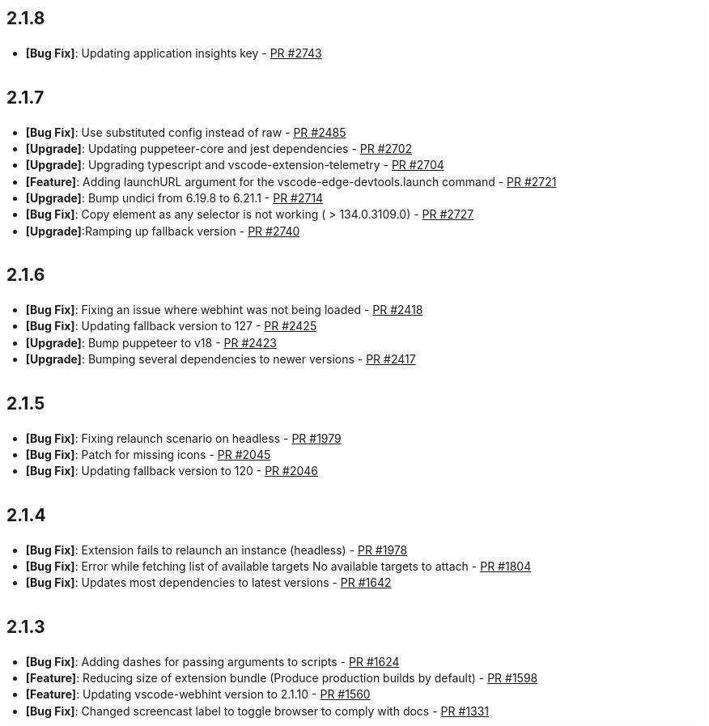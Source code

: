 ## 2.1.8
* **[Bug Fix]**: Updating application insights key - [PR #2743](https://github.com/microsoft/vscode-edge-devtools/pull/2743)

## 2.1.7
* **[Bug Fix]**: Use substituted config instead of raw - [PR #2485](https://github.com/microsoft/vscode-edge-devtools/pull/2485)
* **[Upgrade]**: Updating puppeteer-core and jest dependencies - [PR #2702](https://github.com/microsoft/vscode-edge-devtools/pull/2702)
* **[Upgrade]**: Upgrading typescript and vscode-extension-telemetry - [PR #2704](https://github.com/microsoft/vscode-edge-devtools/pull/2704)
* **[Feature]**: Adding launchURL argument for the vscode-edge-devtools.launch command - [PR #2721](https://github.com/microsoft/vscode-edge-devtools/pull/2721)
* **[Upgrade]**: Bump undici from 6.19.8 to 6.21.1 - [PR #2714](https://github.com/microsoft/vscode-edge-devtools/pull/2714)
* **[Bug Fix]**: Copy element as any selector is not working ( > 134.0.3109.0) - [PR #2727](https://github.com/microsoft/vscode-edge-devtools/pull/2727)
* **[Upgrade]**:Ramping up fallback version - [PR #2740](https://github.com/microsoft/vscode-edge-devtools/pull/2740)

## 2.1.6
* **[Bug Fix]**: Fixing an issue where webhint was not being loaded - [PR #2418](https://github.com/microsoft/vscode-edge-devtools/pull/2418)
* **[Bug Fix]**: Updating fallback version to 127 - [PR #2425](https://github.com/microsoft/vscode-edge-devtools/pull/2425)
* **[Upgrade]**: Bump puppeteer to v18 - [PR #2423](https://github.com/microsoft/vscode-edge-devtools/pull/2423)
* **[Upgrade]**: Bumping several dependencies to newer versions - [PR #2417](https://github.com/microsoft/vscode-edge-devtools/pull/2417)

## 2.1.5
* **[Bug Fix]**: Fixing relaunch scenario on headless - [PR #1979](https://github.com/microsoft/vscode-edge-devtools/pull/1979)
* **[Bug Fix]**: Patch for missing icons - [PR #2045](https://github.com/microsoft/vscode-edge-devtools/pull/2045)
* **[Bug Fix]**: Updating fallback version to 120 - [PR #2046](https://github.com/microsoft/vscode-edge-devtools/pull/2046)

## 2.1.4
* **[Bug Fix]**: Extension fails to relaunch an instance (headless) - [PR #1978](https://github.com/microsoft/vscode-edge-devtools/pull/1978)
* **[Bug Fix]**: Error while fetching list of available targets No available targets to attach - [PR #1804](https://github.com/microsoft/vscode-edge-devtools/pull/1804)
* **[Bug Fix]**: Updates most dependencies to latest versions - [PR #1642](https://github.com/microsoft/vscode-edge-devtools/pull/1642)

## 2.1.3
* **[Bug Fix]**: Adding dashes for passing arguments to scripts  - [PR #1624](https://github.com/microsoft/vscode-edge-devtools/pull/1624)
* **[Feature]**: Reducing size of extension bundle (Produce production builds by default) - [PR #1598](https://github.com/microsoft/vscode-edge-devtools/pull/1598)
* **[Feature]**: Updating vscode-webhint version to 2.1.10  - [PR #1560](https://github.com/microsoft/vscode-edge-devtools/pull/1560)
* **[Bug Fix]**: Changed screencast label to toggle browser to comply with docs  - [PR #1331](https://github.com/microsoft/vscode-edge-devtools/pull/1331)
